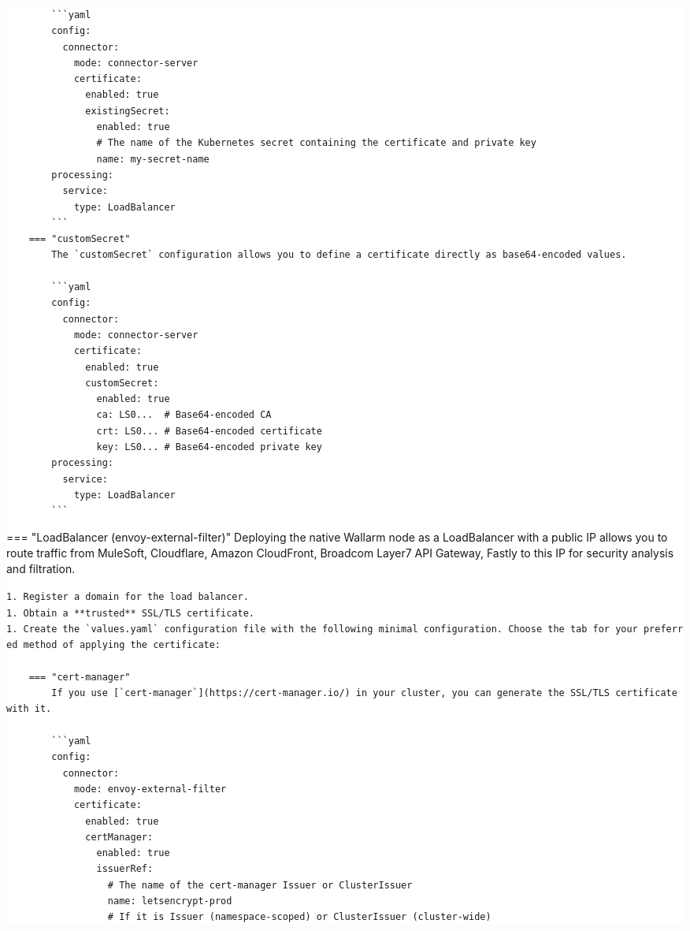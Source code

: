             ```yaml
            config:
              connector:
                mode: connector-server
                certificate:
                  enabled: true
                  existingSecret:
                    enabled: true
                    # The name of the Kubernetes secret containing the certificate and private key
                    name: my-secret-name
            processing:
              service:
                type: LoadBalancer
            ```
        === "customSecret"
            The `customSecret` configuration allows you to define a certificate directly as base64-encoded values.

            ```yaml
            config:
              connector:
                mode: connector-server
                certificate:
                  enabled: true
                  customSecret:
                    enabled: true
                    ca: LS0...  # Base64-encoded CA
                    crt: LS0... # Base64-encoded certificate
                    key: LS0... # Base64-encoded private key
            processing:
              service:
                type: LoadBalancer
            ```
=== "LoadBalancer (envoy-external-filter)"
    Deploying the native Wallarm node as a LoadBalancer with a public IP allows you to route traffic from MuleSoft, Cloudflare, Amazon CloudFront, Broadcom Layer7 API Gateway, Fastly to this IP for security analysis and filtration.

    1. Register a domain for the load balancer.
    1. Obtain a **trusted** SSL/TLS certificate.
    1. Create the `values.yaml` configuration file with the following minimal configuration. Choose the tab for your preferred method of applying the certificate:
    
        === "cert-manager"
            If you use [`cert-manager`](https://cert-manager.io/) in your cluster, you can generate the SSL/TLS certificate with it.

            ```yaml
            config:
              connector:
                mode: envoy-external-filter
                certificate:
                  enabled: true
                  certManager:
                    enabled: true
                    issuerRef:
                      # The name of the cert-manager Issuer or ClusterIssuer
                      name: letsencrypt-prod
                      # If it is Issuer (namespace-scoped) or ClusterIssuer (cluster-wide)